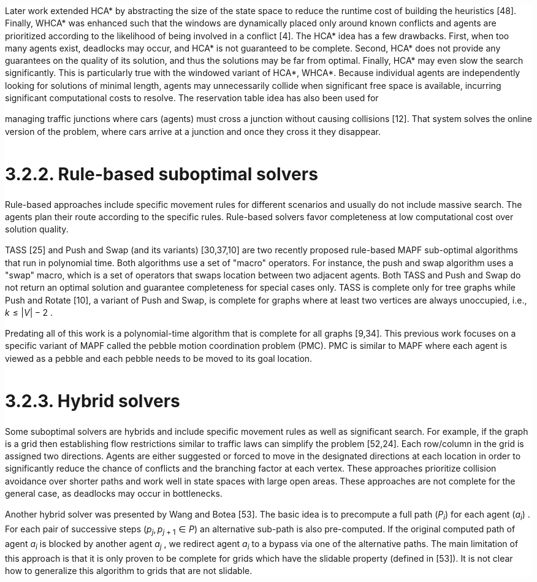 Later work extended HCA* by abstracting the size of the state space to reduce the runtime cost of building the heuristics [48]. Finally, WHCA* was enhanced such that the windows are dynamically placed only around known conflicts and agents are prioritized according to the likelihood of being involved in a conflict [4]. The HCA* idea has a few drawbacks. First, when too many agents exist, deadlocks may occur, and HCA* is not guaranteed to be complete. Second, HCA* does not provide any guarantees on the quality of its solution, and thus the solutions may be far from optimal. Finally, HCA* may even slow the search significantly. This is particularly true with the windowed variant of HCA*, WHCA*. Because individual agents are independently looking for solutions of minimal length, agents may unnecessarily collide when significant free space is available, incurring significant computational costs to resolve. The reservation table idea has also been used for

managing traffic junctions where cars (agents) must cross a junction without causing collisions [12]. That system solves the online version of the problem, where cars arrive at a junction and once they cross it they disappear.

# 3.2.2. Rule-based suboptimal solvers

Rule-based approaches include specific movement rules for different scenarios and usually do not include massive search. The agents plan their route according to the specific rules. Rule-based solvers favor completeness at low computational cost over solution quality.

TASS [25] and Push and Swap (and its variants) [30,37,10] are two recently proposed rule-based MAPF sub-optimal algorithms that run in polynomial time. Both algorithms use a set of "macro" operators. For instance, the push and swap algorithm uses a "swap" macro, which is a set of operators that swaps location between two adjacent agents. Both TASS and Push and Swap do not return an optimal solution and guarantee completeness for special cases only. TASS is complete only for tree graphs while Push and Rotate [10], a variant of Push and Swap, is complete for graphs where at least two vertices are always unoccupied, i.e.,  $k \leq |V| - 2$ .

Predating all of this work is a polynomial-time algorithm that is complete for all graphs [9,34]. This previous work focuses on a specific variant of MAPF called the pebble motion coordination problem (PMC). PMC is similar to MAPF where each agent is viewed as a pebble and each pebble needs to be moved to its goal location.

# 3.2.3. Hybrid solvers

Some suboptimal solvers are hybrids and include specific movement rules as well as significant search. For example, if the graph is a grid then establishing flow restrictions similar to traffic laws can simplify the problem [52,24]. Each row/column in the grid is assigned two directions. Agents are either suggested or forced to move in the designated directions at each location in order to significantly reduce the chance of conflicts and the branching factor at each vertex. These approaches prioritize collision avoidance over shorter paths and work well in state spaces with large open areas. These approaches are not complete for the general case, as deadlocks may occur in bottlenecks.

Another hybrid solver was presented by Wang and Botea [53]. The basic idea is to precompute a full path  $(P_{i})$  for each agent  $(a_{i})$ . For each pair of successive steps  $(p_j, p_{j+1} \in P)$  an alternative sub-path is also pre-computed. If the original computed path of agent  $a_{i}$  is blocked by another agent  $a_{j}$ , we redirect agent  $a_{i}$  to a bypass via one of the alternative paths. The main limitation of this approach is that it is only proven to be complete for grids which have the slidable property (defined in [53]). It is not clear how to generalize this algorithm to grids that are not slidable.
